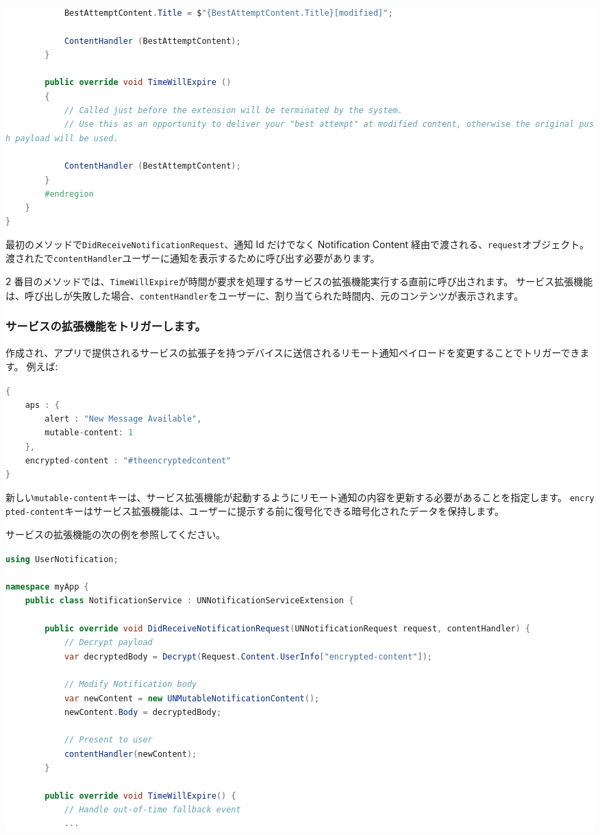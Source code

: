```csharp
            BestAttemptContent.Title = $"{BestAttemptContent.Title}[modified]";

            ContentHandler (BestAttemptContent);
        }

        public override void TimeWillExpire ()
        {
            // Called just before the extension will be terminated by the system.
            // Use this as an opportunity to deliver your "best attempt" at modified content, otherwise the original push payload will be used.

            ContentHandler (BestAttemptContent);
        }
        #endregion
    }
}
```

最初のメソッドで`DidReceiveNotificationRequest`、通知 Id だけでなく Notification Content 経由で渡される、`request`オブジェクト。 渡されたで`contentHandler`ユーザーに通知を表示するために呼び出す必要があります。

2 番目のメソッドでは、`TimeWillExpire`が時間が要求を処理するサービスの拡張機能実行する直前に呼び出されます。 サービス拡張機能は、呼び出しが失敗した場合、`contentHandler`をユーザーに、割り当てられた時間内、元のコンテンツが表示されます。

### <a name="triggering-a-service-extension"></a>サービスの拡張機能をトリガーします。

作成され、アプリで提供されるサービスの拡張子を持つデバイスに送信されるリモート通知ペイロードを変更することでトリガーできます。 例えば:

```csharp
{
    aps : {
        alert : "New Message Available",
        mutable-content: 1
    },
    encrypted-content : "#theencryptedcontent"
}
```

新しい`mutable-content`キーは、サービス拡張機能が起動するようにリモート通知の内容を更新する必要があることを指定します。 `encrypted-content`キーはサービス拡張機能は、ユーザーに提示する前に復号化できる暗号化されたデータを保持します。

サービスの拡張機能の次の例を参照してください。

```csharp
using UserNotification;

namespace myApp {
    public class NotificationService : UNNotificationServiceExtension {
    
        public override void DidReceiveNotificationRequest(UNNotificationRequest request, contentHandler) {
            // Decrypt payload
            var decryptedBody = Decrypt(Request.Content.UserInfo["encrypted-content"]);
            
            // Modify Notification body
            var newContent = new UNMutableNotificationContent();
            newContent.Body = decryptedBody;
            
            // Present to user
            contentHandler(newContent);
        }
        
        public override void TimeWillExpire() {
            // Handle out-of-time fallback event
            ...
```